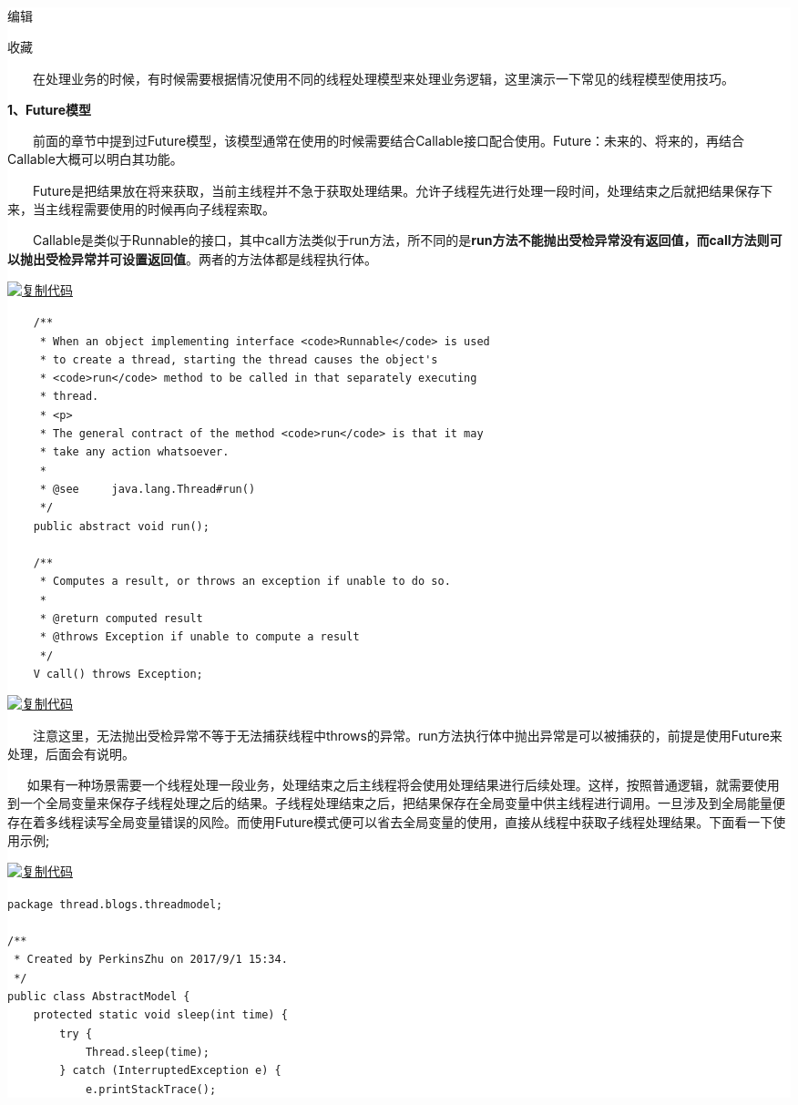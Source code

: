  

编辑

 

收藏

　　在处理业务的时候，有时候需要根据情况使用不同的线程处理模型来处理业务逻辑，这里演示一下常见的线程模型使用技巧。

**1、Future模型**

　　前面的章节中提到过Future模型，该模型通常在使用的时候需要结合Callable接口配合使用。Future：未来的、将来的，再结合Callable大概可以明白其功能。

　　Future是把结果放在将来获取，当前主线程并不急于获取处理结果。允许子线程先进行处理一段时间，处理结束之后就把结果保存下来，当主线程需要使用的时候再向子线程索取。

　　Callable是类似于Runnable的接口，其中call方法类似于run方法，所不同的是**run方法不能抛出受检异常没有返回值，而call方法则可以抛出受检异常并可设置返回值**。两者的方法体都是线程执行体。

[![复制代码](https://common.cnblogs.com/images/copycode.gif)](javascript:void(0);)

```
    /**
     * When an object implementing interface <code>Runnable</code> is used
     * to create a thread, starting the thread causes the object's
     * <code>run</code> method to be called in that separately executing
     * thread.
     * <p>
     * The general contract of the method <code>run</code> is that it may
     * take any action whatsoever.
     *
     * @see     java.lang.Thread#run()
     */
    public abstract void run();

    /**
     * Computes a result, or throws an exception if unable to do so.
     *
     * @return computed result
     * @throws Exception if unable to compute a result
     */
    V call() throws Exception;
```

[![复制代码](https://common.cnblogs.com/images/copycode.gif)](javascript:void(0);)

 　　注意这里，无法抛出受检异常不等于无法捕获线程中throws的异常。run方法执行体中抛出异常是可以被捕获的，前提是使用Future来处理，后面会有说明。

​     　 如果有一种场景需要一个线程处理一段业务，处理结束之后主线程将会使用处理结果进行后续处理。这样，按照普通逻辑，就需要使用到一个全局变量来保存子线程处理之后的结果。子线程处理结束之后，把结果保存在全局变量中供主线程进行调用。一旦涉及到全局能量便存在着多线程读写全局变量错误的风险。而使用Future模式便可以省去全局变量的使用，直接从线程中获取子线程处理结果。下面看一下使用示例;

[![复制代码](https://common.cnblogs.com/images/copycode.gif)](javascript:void(0);)

```
package thread.blogs.threadmodel;

/**
 * Created by PerkinsZhu on 2017/9/1 15:34.
 */
public class AbstractModel {
    protected static void sleep(int time) {
        try {
            Thread.sleep(time);
        } catch (InterruptedException e) {
            e.printStackTrace();
